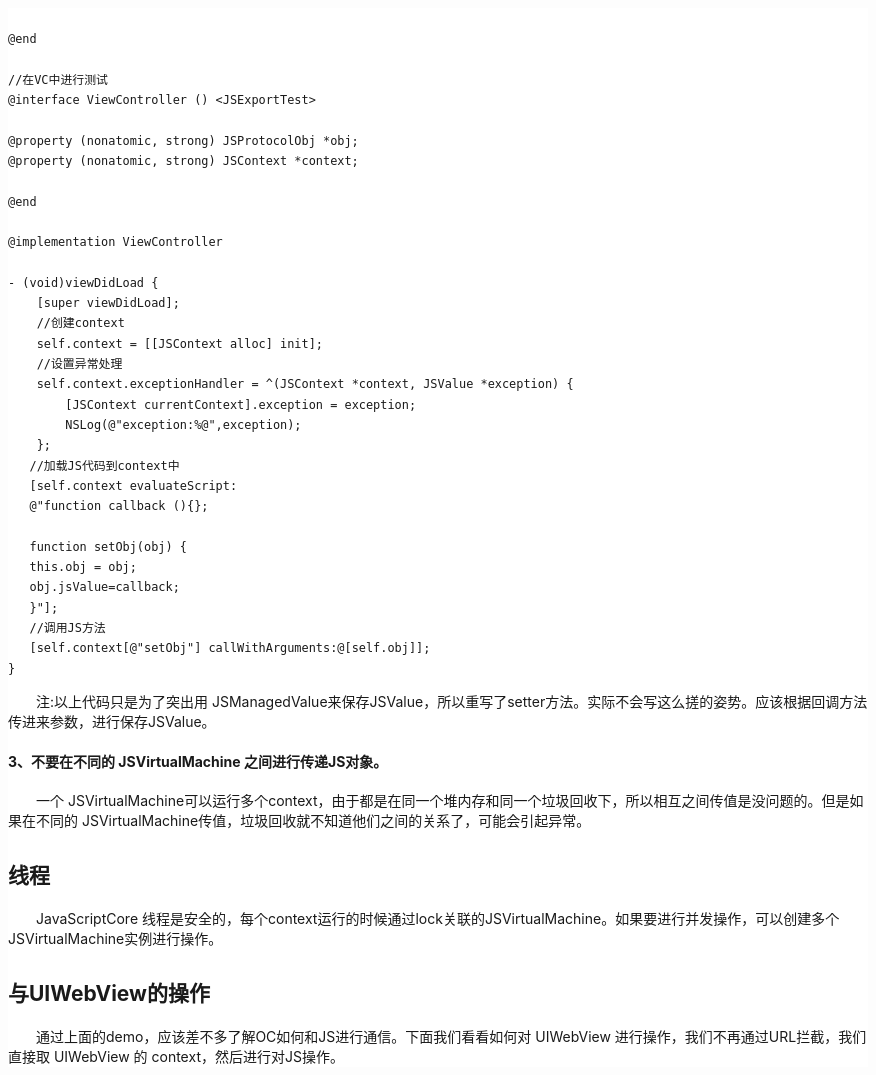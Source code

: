 ```objc

@end

//在VC中进行测试
@interface ViewController () <JSExportTest>

@property (nonatomic, strong) JSProtocolObj *obj;
@property (nonatomic, strong) JSContext *context;

@end

@implementation ViewController

- (void)viewDidLoad {
    [super viewDidLoad];
    //创建context
    self.context = [[JSContext alloc] init];
    //设置异常处理
    self.context.exceptionHandler = ^(JSContext *context, JSValue *exception) {
        [JSContext currentContext].exception = exception;
        NSLog(@"exception:%@",exception);
    };
   //加载JS代码到context中
   [self.context evaluateScript:
   @"function callback (){}; 

   function setObj(obj) {
   this.obj = obj;
   obj.jsValue=callback;
   }"];
   //调用JS方法
   [self.context[@"setObj"] callWithArguments:@[self.obj]];  
}

```
&emsp;&emsp;注:以上代码只是为了突出用 JSManagedValue来保存JSValue，所以重写了setter方法。实际不会写这么搓的姿势。应该根据回调方法传进来参数，进行保存JSValue。
#### 3、不要在不同的 JSVirtualMachine 之间进行传递JS对象。
&emsp;&emsp;一个 JSVirtualMachine可以运行多个context，由于都是在同一个堆内存和同一个垃圾回收下，所以相互之间传值是没问题的。但是如果在不同的 JSVirtualMachine传值，垃圾回收就不知道他们之间的关系了，可能会引起异常。

线程
---
&emsp;&emsp;JavaScriptCore 线程是安全的，每个context运行的时候通过lock关联的JSVirtualMachine。如果要进行并发操作，可以创建多个JSVirtualMachine实例进行操作。

与UIWebView的操作
---
&emsp;&emsp;通过上面的demo，应该差不多了解OC如何和JS进行通信。下面我们看看如何对 UIWebView 进行操作，我们不再通过URL拦截，我们直接取 UIWebView 的 context，然后进行对JS操作。
